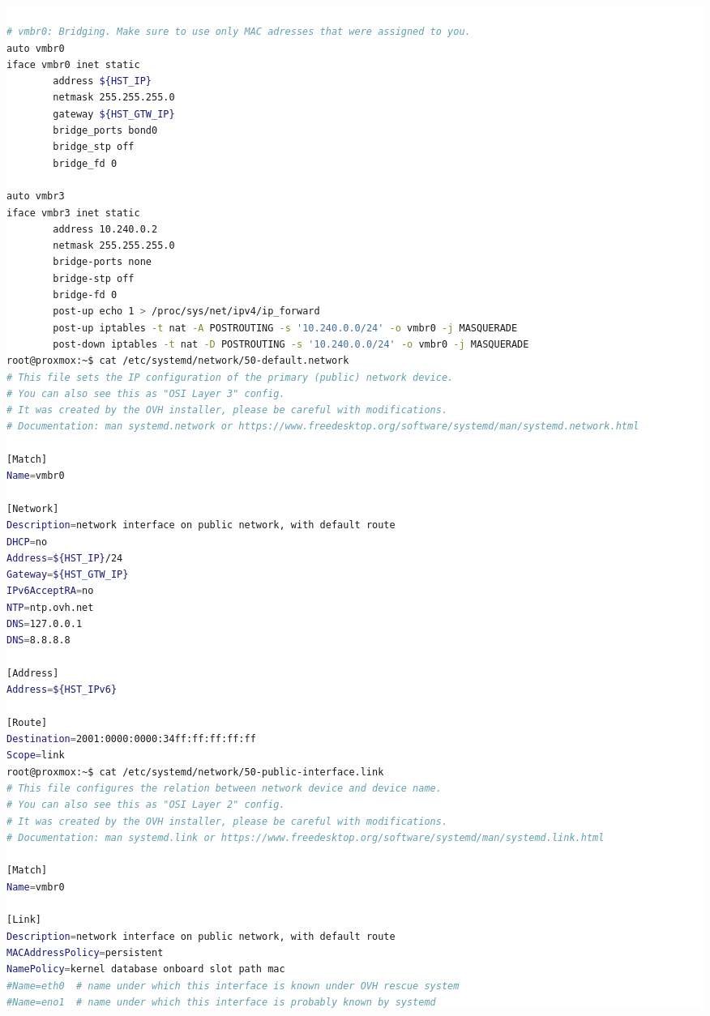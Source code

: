 ```bash

# vmbr0: Bridging. Make sure to use only MAC adresses that were assigned to you.
auto vmbr0
iface vmbr0 inet static
        address ${HST_IP}
        netmask 255.255.255.0
        gateway ${HST_GTW_IP}
        bridge_ports bond0
        bridge_stp off
        bridge_fd 0

auto vmbr3
iface vmbr3 inet static
        address 10.240.0.2
        netmask 255.255.255.0
        bridge-ports none
        bridge-stp off
        bridge-fd 0
        post-up echo 1 > /proc/sys/net/ipv4/ip_forward
        post-up iptables -t nat -A POSTROUTING -s '10.240.0.0/24' -o vmbr0 -j MASQUERADE
        post-down iptables -t nat -D POSTROUTING -s '10.240.0.0/24' -o vmbr0 -j MASQUERADE
root@proxmox:~$ cat /etc/systemd/network/50-default.network
# This file sets the IP configuration of the primary (public) network device.
# You can also see this as "OSI Layer 3" config.
# It was created by the OVH installer, please be careful with modifications.
# Documentation: man systemd.network or https://www.freedesktop.org/software/systemd/man/systemd.network.html

[Match]
Name=vmbr0

[Network]
Description=network interface on public network, with default route
DHCP=no
Address=${HST_IP}/24
Gateway=${HST_GTW_IP}
IPv6AcceptRA=no
NTP=ntp.ovh.net
DNS=127.0.0.1
DNS=8.8.8.8

[Address]
Address=${HST_IPv6}

[Route]
Destination=2001:0000:0000:34ff:ff:ff:ff:ff
Scope=link
root@proxmox:~$ cat /etc/systemd/network/50-public-interface.link
# This file configures the relation between network device and device name.
# You can also see this as "OSI Layer 2" config.
# It was created by the OVH installer, please be careful with modifications.
# Documentation: man systemd.link or https://www.freedesktop.org/software/systemd/man/systemd.link.html

[Match]
Name=vmbr0

[Link]
Description=network interface on public network, with default route
MACAddressPolicy=persistent
NamePolicy=kernel database onboard slot path mac
#Name=eth0	# name under which this interface is known under OVH rescue system
#Name=eno1	# name under which this interface is probably known by systemd
```